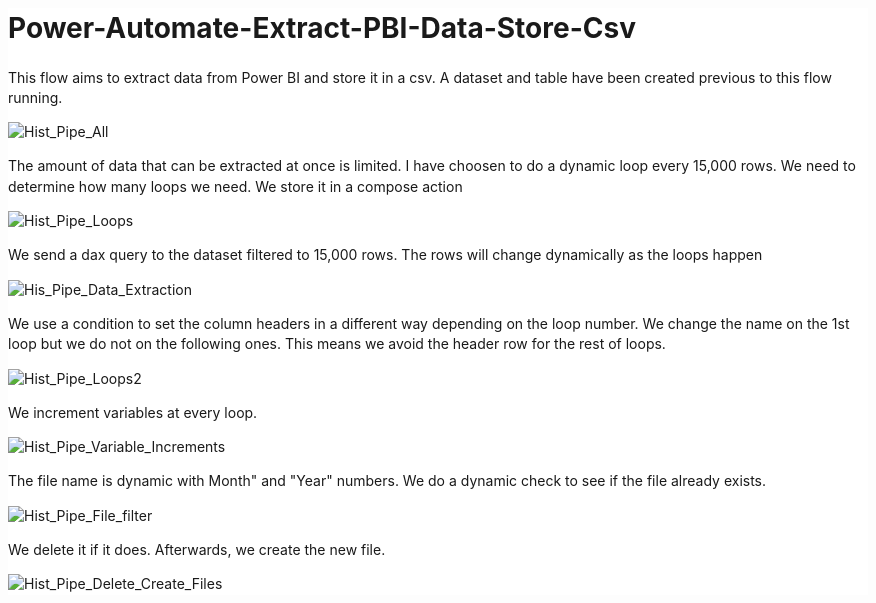 # Power-Automate-Extract-PBI-Data-Store-Csv
This flow aims to extract data from Power BI and store it in a csv.
A dataset and table have been created previous to this flow running.

<img width="400" alt="Hist_Pipe_All" src="https://github.com/calamardo33/Power-Automate-Extract-PBI-Data/assets/68512988/65a62889-8cb4-4d3a-badb-a55f841e7ead">

The amount of data that can be extracted at once is limited.
I have choosen to do a dynamic loop every 15,000 rows.
We need to determine how many loops we need.
We store it in a compose action

<img width="592" alt="Hist_Pipe_Loops" src="https://github.com/calamardo33/Power-Automate-Extract-PBI-Data/assets/68512988/583f32b0-2709-4030-b064-3da812b04470">

We send a dax query to the dataset filtered to 15,000 rows.
The rows will change dynamically as the loops happen

<img width="450" alt="His_Pipe_Data_Extraction" src="https://github.com/calamardo33/Power-Automate-Extract-PBI-Data/assets/68512988/dcd303bf-08e1-41fd-be04-85de0e3ab0b3">


We use a condition to set the column headers in a different way depending on the loop number.
We change the name on the 1st loop but we do not on the following ones. 
This means we avoid the header row for the rest of loops.

<img width="760" alt="Hist_Pipe_Loops2" src="https://github.com/calamardo33/Power-Automate-Extract-PBI-Data/assets/68512988/f8518def-941a-4672-9d2f-788977f56410">


We increment variables at every loop.

<img width="400" alt="Hist_Pipe_Variable_Increments" src="https://github.com/calamardo33/Power-Automate-Extract-PBI-Data/assets/68512988/8ca39891-f775-482a-846f-3cb23f4df3f1">

The file name is dynamic with Month" and "Year" numbers.
We do a dynamic check to see if the file already exists.

<img width="450" alt="Hist_Pipe_File_filter" src="https://github.com/calamardo33/Power-Automate-Extract-PBI-Data/assets/68512988/c518e2eb-d1f4-4440-92e3-9b41c85b5cf5">

We delete it if it does.
Afterwards, we create the new file.

<img width="400" alt="Hist_Pipe_Delete_Create_Files" src="https://github.com/calamardo33/Power-Automate-Extract-PBI-Data/assets/68512988/d9efdae2-f27e-4a51-849d-c6ede858678b">
